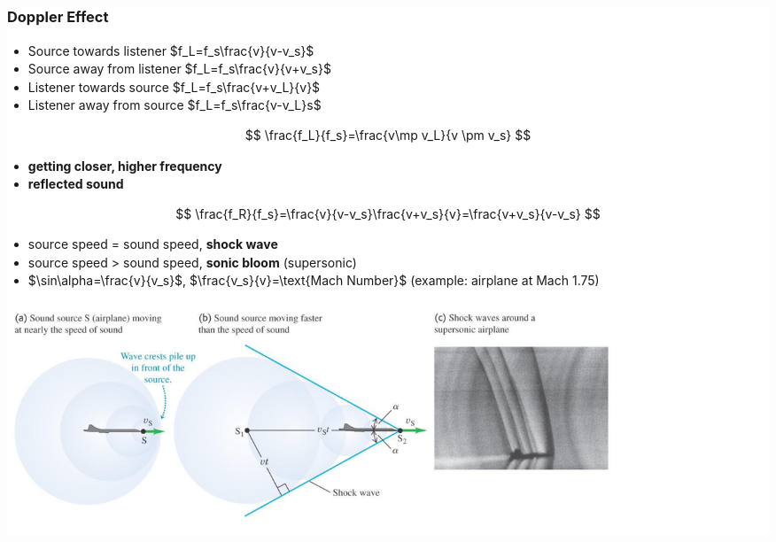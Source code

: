 



### Doppler Effect

* Source towards listener $f_L=f_s\frac{v}{v-v_s}$
* Source away from listener $f_L=f_s\frac{v}{v+v_s}$
* Listener towards source $f_L=f_s\frac{v+v_L}{v}$
* Listener away from source $f_L=f_s\frac{v-v_L}s$

$$
\frac{f_L}{f_s}=\frac{v\mp v_L}{v \pm v_s}
$$

* **getting closer, higher frequency**
* **reflected sound**

$$
\frac{f_R}{f_s}=\frac{v}{v-v_s}\frac{v+v_s}{v}=\frac{v+v_s}{v-v_s}
$$

* source speed = sound speed, **shock wave**
* source speed > sound speed, **sonic bloom** (supersonic)
* $\sin\alpha=\frac{v}{v_s}$, $\frac{v_s}{v}=\text{Mach Number}$ (example: airplane at Mach 1.75)

<img src="./Pictures/image-20221110180506343.png" alt="image-20221110180506343" style="zoom:67%;" />

